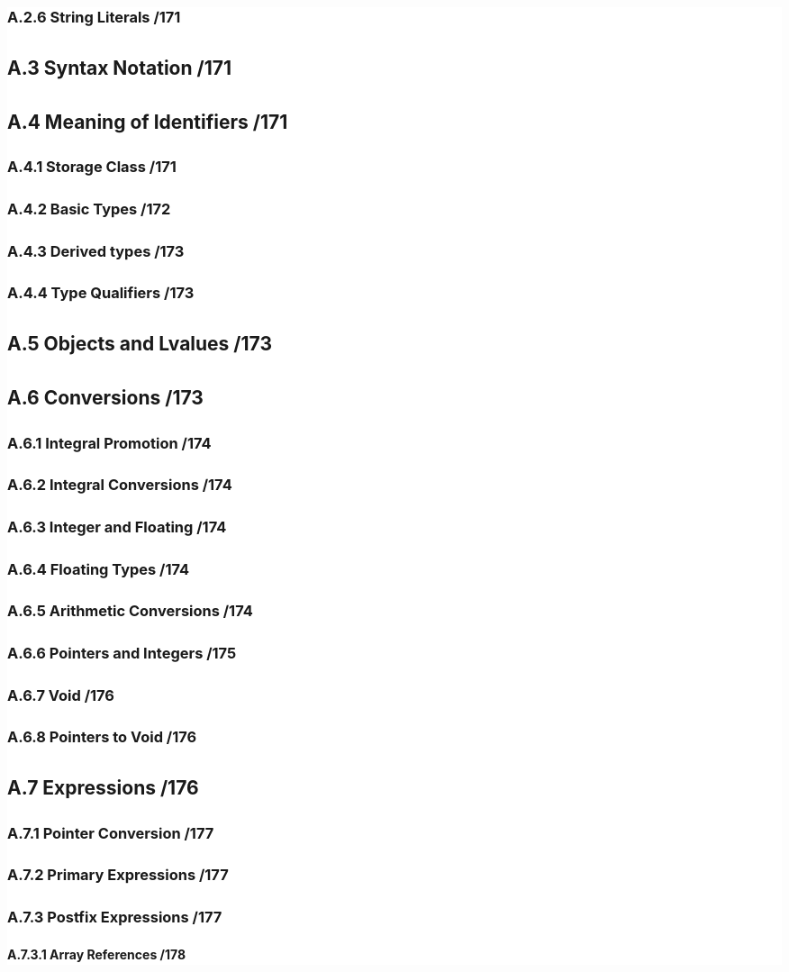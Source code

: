 ### A.2.6 String Literals /171

## A.3 Syntax Notation /171

## A.4 Meaning of Identifiers /171

### A.4.1 Storage Class /171

### A.4.2 Basic Types /172

### A.4.3 Derived types /173

### A.4.4 Type Qualifiers /173

## A.5 Objects and Lvalues /173

## A.6 Conversions /173

### A.6.1 Integral Promotion /174

### A.6.2 Integral Conversions /174

### A.6.3 Integer and Floating /174

### A.6.4 Floating Types /174

### A.6.5 Arithmetic Conversions /174

### A.6.6 Pointers and Integers /175

### A.6.7 Void /176

### A.6.8 Pointers to Void /176

## A.7 Expressions /176

### A.7.1 Pointer Conversion /177

### A.7.2 Primary Expressions /177

### A.7.3 Postfix Expressions /177

#### A.7.3.1 Array References /178
